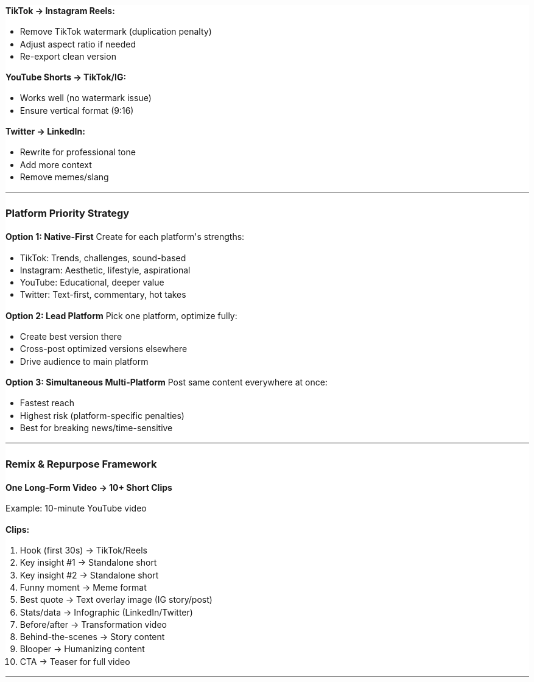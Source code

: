 **TikTok → Instagram Reels:**
- Remove TikTok watermark (duplication penalty)
- Adjust aspect ratio if needed
- Re-export clean version

**YouTube Shorts → TikTok/IG:**
- Works well (no watermark issue)
- Ensure vertical format (9:16)

**Twitter → LinkedIn:**
- Rewrite for professional tone
- Add more context
- Remove memes/slang

---

### Platform Priority Strategy

**Option 1: Native-First**
Create for each platform's strengths:
- TikTok: Trends, challenges, sound-based
- Instagram: Aesthetic, lifestyle, aspirational
- YouTube: Educational, deeper value
- Twitter: Text-first, commentary, hot takes

**Option 2: Lead Platform**
Pick one platform, optimize fully:
- Create best version there
- Cross-post optimized versions elsewhere
- Drive audience to main platform

**Option 3: Simultaneous Multi-Platform**
Post same content everywhere at once:
- Fastest reach
- Highest risk (platform-specific penalties)
- Best for breaking news/time-sensitive

---

### Remix & Repurpose Framework

**One Long-Form Video → 10+ Short Clips**

Example: 10-minute YouTube video

**Clips:**
1. Hook (first 30s) → TikTok/Reels
2. Key insight #1 → Standalone short
3. Key insight #2 → Standalone short
4. Funny moment → Meme format
5. Best quote → Text overlay image (IG story/post)
6. Stats/data → Infographic (LinkedIn/Twitter)
7. Before/after → Transformation video
8. Behind-the-scenes → Story content
9. Blooper → Humanizing content
10. CTA → Teaser for full video

---